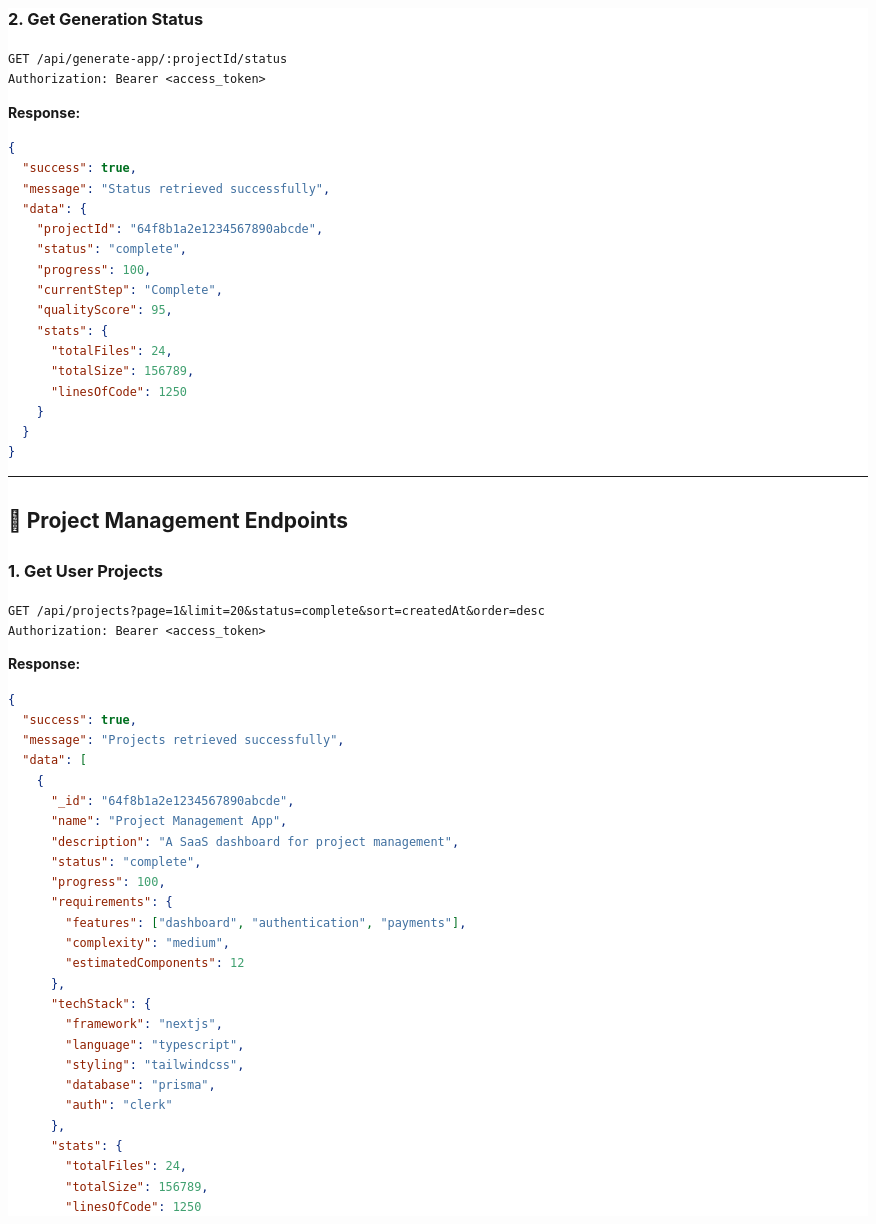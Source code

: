 ### **2. Get Generation Status**
```http
GET /api/generate-app/:projectId/status
Authorization: Bearer <access_token>
```

**Response:**
```json
{
  "success": true,
  "message": "Status retrieved successfully",
  "data": {
    "projectId": "64f8b1a2e1234567890abcde",
    "status": "complete",
    "progress": 100,
    "currentStep": "Complete",
    "qualityScore": 95,
    "stats": {
      "totalFiles": 24,
      "totalSize": 156789,
      "linesOfCode": 1250
    }
  }
}
```

---

## **📁 Project Management Endpoints**

### **1. Get User Projects**
```http
GET /api/projects?page=1&limit=20&status=complete&sort=createdAt&order=desc
Authorization: Bearer <access_token>
```

**Response:**
```json
{
  "success": true,
  "message": "Projects retrieved successfully",
  "data": [
    {
      "_id": "64f8b1a2e1234567890abcde",
      "name": "Project Management App",
      "description": "A SaaS dashboard for project management",
      "status": "complete",
      "progress": 100,
      "requirements": {
        "features": ["dashboard", "authentication", "payments"],
        "complexity": "medium",
        "estimatedComponents": 12
      },
      "techStack": {
        "framework": "nextjs",
        "language": "typescript",
        "styling": "tailwindcss",
        "database": "prisma",
        "auth": "clerk"
      },
      "stats": {
        "totalFiles": 24,
        "totalSize": 156789,
        "linesOfCode": 1250
```
